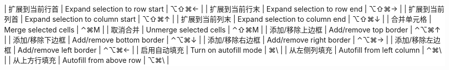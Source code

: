 | 扩展到当前行首 | Expand selection to row start | ⌥⇧⌘← |
| 扩展到当前行末 | Expand selection to row end | ⌥⇧⌘→ |
| 扩展到当前列首 | Expand selection to column start | ⌥⇧⌘↑ |
| 扩展到当前列末 | Expand selection to column end | ⌥⇧⌘↓ |
| 合并单元格 | Merge selected cells | ⌃⌘M |
| 取消合并 | Unmerge selected cells | ⌃⇧⌘M |
| 添加/移除上边框 | Add/remove top border | ⌃⌥⌘↑ |
| 添加/移除下边框 | Add/remove bottom border | ⌃⌥⌘↓ |
| 添加/移除右边框 | Add/remove right border | ⌃⌥⌘→ |
| 添加/移除左边框 | Add/remove left border | ⌃⌥⌘← |
| 启用自动填充 | Turn on autofill mode | ⌘\ |
| 从左侧列填充 | Autofill from left column | ⌃⌘\ |
| 从上方行填充 | Autofill from above row | ⌥⌘\ |


